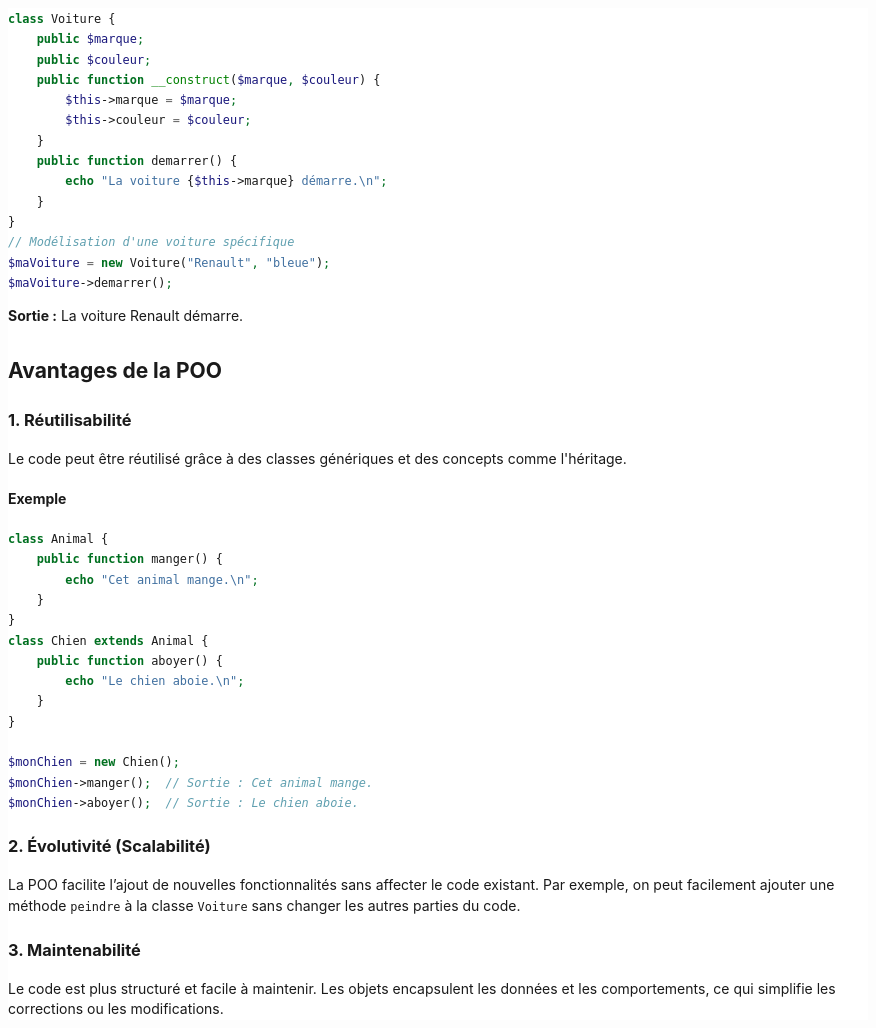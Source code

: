 ```php
class Voiture {
    public $marque;
    public $couleur;
    public function __construct($marque, $couleur) {
        $this->marque = $marque;
        $this->couleur = $couleur;
    }
    public function demarrer() {
        echo "La voiture {$this->marque} démarre.\n";
    }
}
// Modélisation d'une voiture spécifique
$maVoiture = new Voiture("Renault", "bleue");
$maVoiture->demarrer();
```

**Sortie :** La voiture Renault démarre.

## Avantages de la POO

### 1. Réutilisabilité
Le code peut être réutilisé grâce à des classes génériques et des concepts comme l'héritage.

#### Exemple
```php
class Animal {
    public function manger() {
        echo "Cet animal mange.\n";
    }
}
class Chien extends Animal {
    public function aboyer() {
        echo "Le chien aboie.\n";
    }
}

$monChien = new Chien();
$monChien->manger();  // Sortie : Cet animal mange.
$monChien->aboyer();  // Sortie : Le chien aboie.
```

### 2. Évolutivité (Scalabilité)
La POO facilite l’ajout de nouvelles fonctionnalités sans affecter le code existant. Par exemple, on peut facilement ajouter une méthode `peindre` à la classe `Voiture` sans changer les autres parties du code.

### 3. Maintenabilité
Le code est plus structuré et facile à maintenir. Les objets encapsulent les données et les comportements, ce qui simplifie les corrections ou les modifications.

